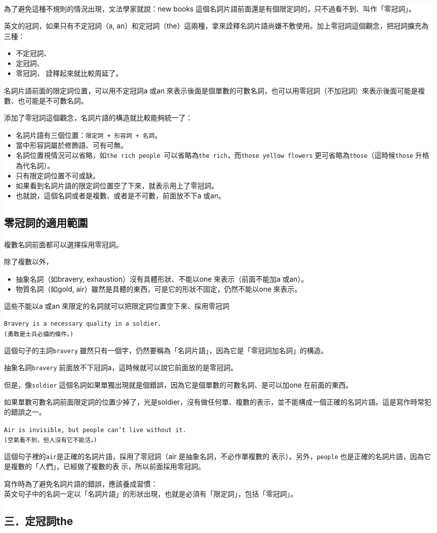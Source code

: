 為了避免這種不規則的情況出現，文法學家就說：new books 這個名詞片語前面還是有個限定詞的，只不過看不到、叫作「零冠詞」。      


英文的冠詞，如果只有不定冠詞（a, an）和定冠詞（the）這兩種，拿來詮釋名詞片語尚嫌不敷使用。加上零冠詞這個觀念，把冠詞擴充為三種：
- 不定冠詞、
- 定冠詞、
- 零冠詞，
詮釋起來就比較周延了。


名詞片語前面的限定詞位置，可以用不定冠詞a 或an 來表示後面是個單數的可數名詞，也可以用零冠詞（不加冠詞）來表示後面可能是複數、也可能是不可數名詞。       

添加了零冠詞這個觀念，名詞片語的構造就比較能夠統一了：
- 名詞片語有三個位置：`限定詞 + 形容詞 + 名詞`。
- 當中形容詞屬於修飾語、可有可無。
- 名詞位置視情況可以省略，如`the rich people `可以省略為`the rich`，而`those yellow flowers` 更可省略為`those`（這時候`those` 升格為代名詞）。
- 只有限定詞位置不可或缺。
- 如果看到名詞片語的限定詞位置空了下來，就表示用上了零冠詞。
- 也就說，這個名詞或者是複數、或者是不可數，前面放不下a 或an。

## 零冠詞的適用範圍
複數名詞前面都可以選擇採用零冠詞。      

除了複數以外，
- 抽象名詞（如bravery, exhaustion）沒有具體形狀、不能以one 來表示（前面不能加a 或an）。
- 物質名詞（如gold, air）雖然是具體的東西，可是它的形狀不固定，仍然不能以one 來表示。

這些不能以a 或an 來限定的名詞就可以把限定詞位置空下來、採用零冠詞

```
Bravery is a necessary quality in a soldier.
(勇敢是士兵必備的條件。)
```

這個句子的主詞`bravery` 雖然只有一個字，仍然要稱為「名詞片語」，因為它是「零冠詞加名詞」的構造。        

抽象名詞`bravery` 前面放不下冠詞a，這時候就可以說它前面放的是零冠詞。       

但是，像`soldier` 這個名詞如果單獨出現就是個錯誤，因為它是個單數的可數名詞、是可以加one 在前面的東西。      

如果單數可數名詞前面限定詞的位置少掉了，光是soldier，沒有做任何單、複數的表示，並不能構成一個正確的名詞片語。這是寫作時常犯的錯誤之一。

```
Air is invisible, but people can’t live without it.
(空氣看不到，但人沒有它不能活。)
```

這個句子裡的`air`是正確的名詞片語，採用了零冠詞（air 是抽象名詞，不必作單複數的
表示）。另外，`people` 也是正確的名詞片語，因為它是複數的「人們」，已經做了複數的表
示，所以前面採用零冠詞。        

寫作時為了避免名詞片語的錯誤，應該養成習慣：        
英文句子中的名詞一定以「名詞片語」的形狀出現，也就是必須有「限定詞」，包括「零冠詞」。


## 三．定冠詞the
